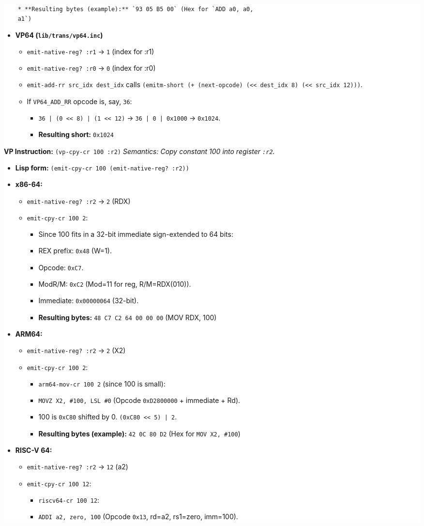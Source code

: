         * **Resulting bytes (example):** `93 05 B5 00` (Hex for `ADD a0, a0,
        a1`)

* **VP64 (`lib/trans/vp64.inc`)**

    * `emit-native-reg? :r1` -> `1` (index for :r1)

    * `emit-native-reg? :r0` -> `0` (index for :r0)

    * `emit-add-rr src_idx dest_idx` calls `(emitm-short (+ (next-opcode) (<<
    dest_idx 8) (<< src_idx 12)))`.

    * If `VP64_ADD_RR` opcode is, say, `36`:

        * `36 | (0 << 8) | (1 << 12)` -> `36 | 0 | 0x1000` -> `0x1024`.

        * **Resulting short:** `0x1024`

**VP Instruction:** `(vp-cpy-cr 100 :r2)` *Semantics: Copy constant 100 into
register `:r2`.*

* **Lisp form:** `(emit-cpy-cr 100 (emit-native-reg? :r2))`

* **x86-64:**

    * `emit-native-reg? :r2` -> `2` (RDX)

    * `emit-cpy-cr 100 2`:

        * Since 100 fits in a 32-bit immediate sign-extended to 64 bits:

        * REX prefix: `0x48` (W=1).

        * Opcode: `0xC7`.

        * ModR/M: `0xC2` (Mod=11 for reg, R/M=RDX(010)).

        * Immediate: `0x00000064` (32-bit).

        * **Resulting bytes:** `48 C7 C2 64 00 00 00` (MOV RDX, 100)

* **ARM64:**

    * `emit-native-reg? :r2` -> `2` (X2)

    * `emit-cpy-cr 100 2`:

        * `arm64-mov-cr 100 2` (since 100 is small):

        * `MOVZ X2, #100, LSL #0` (Opcode `0xD2800000` + immediate + Rd).

        * 100 is `0xC80` shifted by 0. `(0xC80 << 5) | 2`.

        * **Resulting bytes (example):** `42 0C 80 D2` (Hex for `MOV X2, #100`)

* **RISC-V 64:**

    * `emit-native-reg? :r2` -> `12` (a2)

    * `emit-cpy-cr 100 12`:

        * `riscv64-cr 100 12`:

        * `ADDI a2, zero, 100` (Opcode `0x13`, rd=a2, rs1=zero, imm=100).
